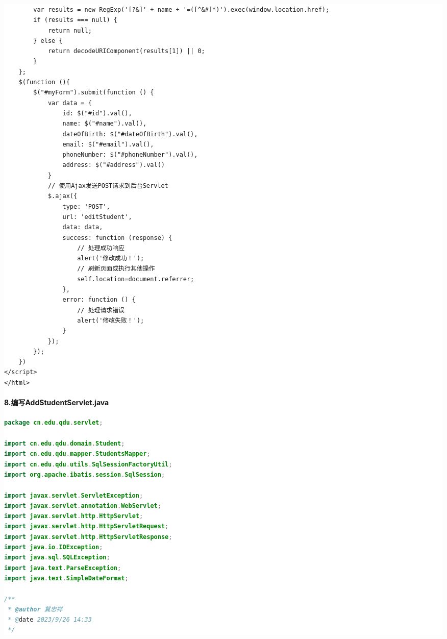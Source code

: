 ```jsp
        var results = new RegExp('[?&]' + name + '=([^&#]*)').exec(window.location.href);
        if (results === null) {
            return null;
        } else {
            return decodeURIComponent(results[1]) || 0;
        }
    };
    $(function (){
        $("#myForm").submit(function () {
            var data = {
                id: $("#id").val(),
                name: $("#name").val(),
                dateOfBirth: $("#dateOfBirth").val(),
                email: $("#email").val(),
                phoneNumber: $("#phoneNumber").val(),
                address: $("#address").val()
            }
            // 使用Ajax发送POST请求到后台Servlet
            $.ajax({
                type: 'POST',
                url: 'editStudent',
                data: data,
                success: function (response) {
                    // 处理成功响应
                    alert('修改成功！');
                    // 刷新页面或执行其他操作
                    self.location=document.referrer;
                },
                error: function () {
                    // 处理请求错误
                    alert('修改失败！');
                }
            });
        });
    })
</script>
</html>

```

#### 8.编写AddStudentServlet.java

```java
package cn.edu.qdu.servlet;

import cn.edu.qdu.domain.Student;
import cn.edu.qdu.mapper.StudentsMapper;
import cn.edu.qdu.utils.SqlSessionFactoryUtil;
import org.apache.ibatis.session.SqlSession;

import javax.servlet.ServletException;
import javax.servlet.annotation.WebServlet;
import javax.servlet.http.HttpServlet;
import javax.servlet.http.HttpServletRequest;
import javax.servlet.http.HttpServletResponse;
import java.io.IOException;
import java.sql.SQLException;
import java.text.ParseException;
import java.text.SimpleDateFormat;

/**
 * @author 冀忠祥
 * @date 2023/9/26 14:33
 */
```